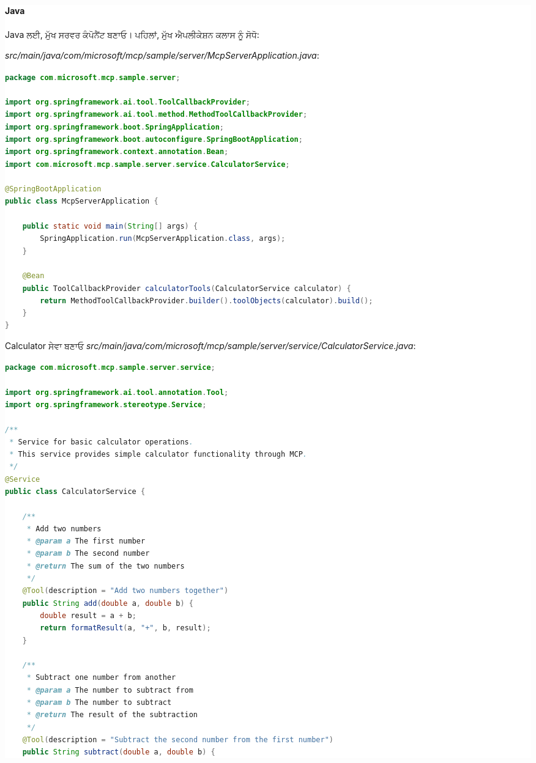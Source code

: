 #### Java

Java ਲਈ, ਮੁੱਖ ਸਰਵਰ ਕੰਪੋਨੈਂਟ ਬਣਾਓ। ਪਹਿਲਾਂ, ਮੁੱਖ ਐਪਲੀਕੇਸ਼ਨ ਕਲਾਸ ਨੂੰ ਸੋਧੋ:

*src/main/java/com/microsoft/mcp/sample/server/McpServerApplication.java*:

```java
package com.microsoft.mcp.sample.server;

import org.springframework.ai.tool.ToolCallbackProvider;
import org.springframework.ai.tool.method.MethodToolCallbackProvider;
import org.springframework.boot.SpringApplication;
import org.springframework.boot.autoconfigure.SpringBootApplication;
import org.springframework.context.annotation.Bean;
import com.microsoft.mcp.sample.server.service.CalculatorService;

@SpringBootApplication
public class McpServerApplication {

    public static void main(String[] args) {
        SpringApplication.run(McpServerApplication.class, args);
    }
    
    @Bean
    public ToolCallbackProvider calculatorTools(CalculatorService calculator) {
        return MethodToolCallbackProvider.builder().toolObjects(calculator).build();
    }
}
```

Calculator ਸੇਵਾ ਬਣਾਓ *src/main/java/com/microsoft/mcp/sample/server/service/CalculatorService.java*:

```java
package com.microsoft.mcp.sample.server.service;

import org.springframework.ai.tool.annotation.Tool;
import org.springframework.stereotype.Service;

/**
 * Service for basic calculator operations.
 * This service provides simple calculator functionality through MCP.
 */
@Service
public class CalculatorService {

    /**
     * Add two numbers
     * @param a The first number
     * @param b The second number
     * @return The sum of the two numbers
     */
    @Tool(description = "Add two numbers together")
    public String add(double a, double b) {
        double result = a + b;
        return formatResult(a, "+", b, result);
    }

    /**
     * Subtract one number from another
     * @param a The number to subtract from
     * @param b The number to subtract
     * @return The result of the subtraction
     */
    @Tool(description = "Subtract the second number from the first number")
    public String subtract(double a, double b) {
```